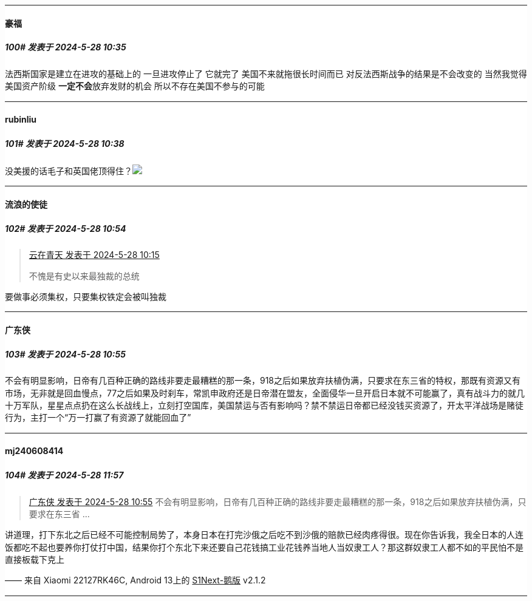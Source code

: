 
*****

####  豪福  
##### 100#       发表于 2024-5-28 10:35

法西斯国家是建立在进攻的基础上的 一旦进攻停止了 它就完了 美国不来就拖很长时间而已 对反法西斯战争的结果是不会改变的 当然我觉得美国资产阶级 <strong>一定不会</strong>放弃发财的机会 所以不存在美国不参与的可能


*****

####  rubinliu  
##### 101#       发表于 2024-5-28 10:38

没美援的话毛子和英国佬顶得住？<img src="https://static.saraba1st.com/image/smiley/face2017/067.png" referrerpolicy="no-referrer">


*****

####  流浪的使徒  
##### 102#       发表于 2024-5-28 10:54

<blockquote><a href="httphttps://bbs.saraba1st.com/2b/forum.php?mod=redirect&amp;goto=findpost&amp;pid=65027684&amp;ptid=2185029" target="_blank">云在青天 发表于 2024-5-28 10:15</a>

不愧是有史以来最独裁的总统</blockquote>
要做事必须集权，只要集权铁定会被叫独裁

*****

####  广东侠  
##### 103#       发表于 2024-5-28 10:55

不会有明显影响，日帝有几百种正确的路线非要走最糟糕的那一条，918之后如果放弃扶植伪满，只要求在东三省的特权，那既有资源又有市场，无非就是回血慢点，77之后如果及时刹车，常凯申政府还是日帝潜在盟友，全面侵华一旦开启日本就不可能赢了，真有战斗力的就几十万军队，星星点点扔在这么长战线上，立刻打空国库，美国禁运与否有影响吗？禁不禁运日帝都已经没钱买资源了，开太平洋战场是赌徒行为，主打一个“万一打赢了有资源了就能回血了”


*****

####  mj240608414  
##### 104#       发表于 2024-5-28 11:57

<blockquote><a href="httphttps://bbs.saraba1st.com/2b/forum.php?mod=redirect&amp;goto=findpost&amp;pid=65028376&amp;ptid=2185029" target="_blank">广东侠 发表于 2024-5-28 10:55</a>
不会有明显影响，日帝有几百种正确的路线非要走最糟糕的那一条，918之后如果放弃扶植伪满，只要求在东三省 ...</blockquote>
讲道理，打下东北之后已经不可能控制局势了，本身日本在打完沙俄之后吃不到沙俄的赔款已经肉疼得很。现在你告诉我，我全日本的人连饭都吃不起也要养你打仗打中国，结果你打个东北下来还要自己花钱搞工业花钱养当地人当奴隶工人？那这群奴隶工人都不如的平民怕不是直接板载下克上

—— 来自 Xiaomi 22127RK46C, Android 13上的 [S1Next-鹅版](https://github.com/ykrank/S1-Next/releases) v2.1.2


*****
